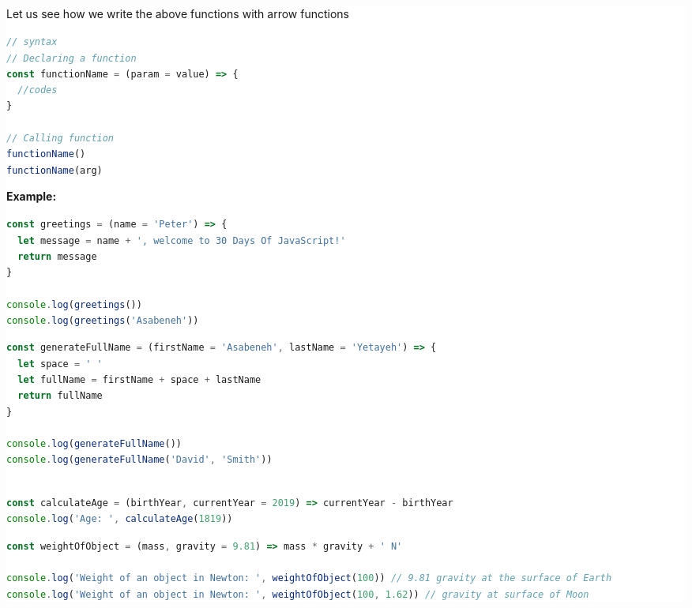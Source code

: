 Let us see how we write the above functions with arrow functions

```js
// syntax
// Declaring a function
const functionName = (param = value) => {
  //codes
}

// Calling function
functionName()
functionName(arg)
```

**Example:**

```js
const greetings = (name = 'Peter') => {
  let message = name + ', welcome to 30 Days Of JavaScript!'
  return message
}

console.log(greetings())
console.log(greetings('Asabeneh'))
```

```js
const generateFullName = (firstName = 'Asabeneh', lastName = 'Yetayeh') => {
  let space = ' '
  let fullName = firstName + space + lastName
  return fullName
}

console.log(generateFullName())
console.log(generateFullName('David', 'Smith'))
```

```js

const calculateAge = (birthYear, currentYear = 2019) => currentYear - birthYear
console.log('Age: ', calculateAge(1819))
```

```js
const weightOfObject = (mass, gravity = 9.81) => mass * gravity + ' N'
  
console.log('Weight of an object in Newton: ', weightOfObject(100)) // 9.81 gravity at the surface of Earth
console.log('Weight of an object in Newton: ', weightOfObject(100, 1.62)) // gravity at surface of Moon
```
